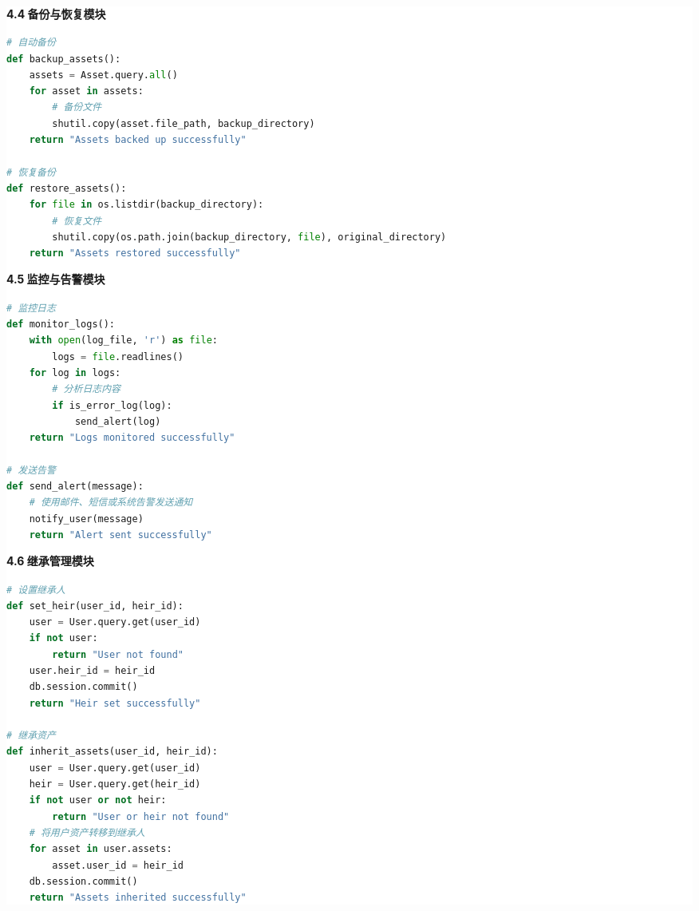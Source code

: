 **4.4 备份与恢复模块**

```python
# 自动备份
def backup_assets():
    assets = Asset.query.all()
    for asset in assets:
        # 备份文件
        shutil.copy(asset.file_path, backup_directory)
    return "Assets backed up successfully"

# 恢复备份
def restore_assets():
    for file in os.listdir(backup_directory):
        # 恢复文件
        shutil.copy(os.path.join(backup_directory, file), original_directory)
    return "Assets restored successfully"
```

**4.5 监控与告警模块**

```python
# 监控日志
def monitor_logs():
    with open(log_file, 'r') as file:
        logs = file.readlines()
    for log in logs:
        # 分析日志内容
        if is_error_log(log):
            send_alert(log)
    return "Logs monitored successfully"

# 发送告警
def send_alert(message):
    # 使用邮件、短信或系统告警发送通知
    notify_user(message)
    return "Alert sent successfully"
```

**4.6 继承管理模块**

```python
# 设置继承人
def set_heir(user_id, heir_id):
    user = User.query.get(user_id)
    if not user:
        return "User not found"
    user.heir_id = heir_id
    db.session.commit()
    return "Heir set successfully"

# 继承资产
def inherit_assets(user_id, heir_id):
    user = User.query.get(user_id)
    heir = User.query.get(heir_id)
    if not user or not heir:
        return "User or heir not found"
    # 将用户资产转移到继承人
    for asset in user.assets:
        asset.user_id = heir_id
    db.session.commit()
    return "Assets inherited successfully"
```
